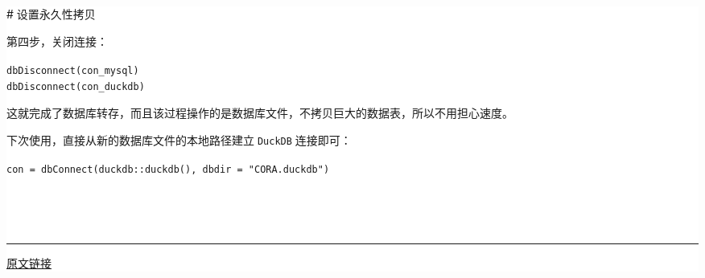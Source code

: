 </span><span><span leaf="">#</span></span><span leaf=""> </span><span><span leaf="">设置永久性拷贝</span></span></code></pre><p data-pid="VTltDrl1"><span leaf="">第四步，关闭连接：</span></p><pre><code><span><span leaf="">dbDisconnect</span></span><span><span leaf="">(</span></span><span><span leaf="">con_mysql</span></span><span><span leaf="">)</span></span><br><span><span leaf="">dbDisconnect</span></span><span><span leaf="">(</span></span><span><span leaf="">con_duckdb</span></span><span><span leaf="">)</span></span></code></pre><p data-pid="ihfa7YjP"><span leaf="">这就完成了数据库转存，而且该过程操作的是数据库文件，不拷贝巨大的数据表，所以不用担心速度。</span></p><p data-pid="nncFnmdl"><span leaf="">下次使用，直接从新的数据库文件的本地路径建立 </span><code><span leaf="">DuckDB</span></code><span leaf=""> 连接即可：</span></p><pre><code><span><span leaf="">con</span></span><span leaf=""> </span><span><span leaf="">=</span></span><span leaf=""> </span><span><span leaf="">dbConnect</span></span><span><span leaf="">(</span></span><span><span leaf="">duckdb</span></span><span><span leaf="">::</span></span><span><span leaf="">duckdb</span></span><span><span leaf="">(),</span></span><span leaf=""> </span><span><span leaf="">dbdir</span></span><span leaf=""> </span><span><span leaf="">=</span></span><span leaf=""> </span><span><span leaf="">"CORA.duckdb"</span></span><span><span leaf="">)</span></span></code></pre><p data-pid="oRatJV52"><span leaf=""><br></span></p><section><span leaf=""><br></span></section><p><mp-style-type data-value="3"></mp-style-type></p></div>  
<hr>
<a href="https://mp.weixin.qq.com/s/FKvM0UzVq8MFSQoQP0_qyw",target="_blank" rel="noopener noreferrer">原文链接</a>
